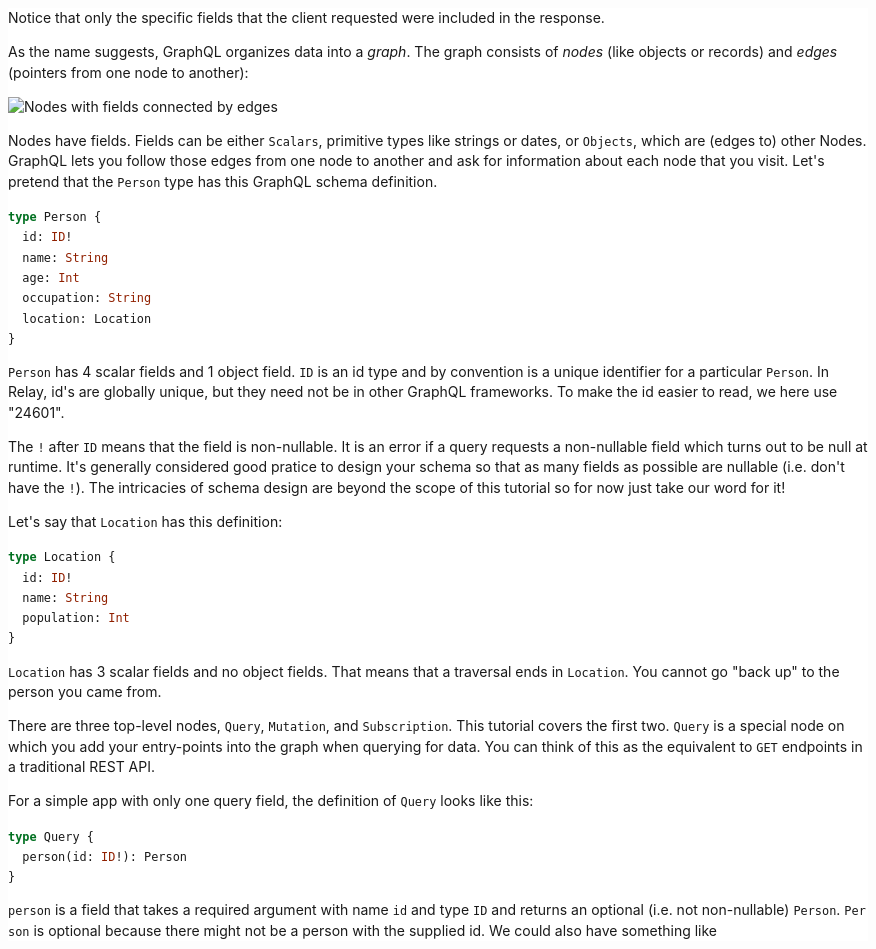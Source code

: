 Notice that only the specific fields that the client requested were included in the response.

As the name suggests, GraphQL organizes data into a _graph_. The graph consists of _nodes_ (like objects or records) and _edges_ (pointers from one node to another):

![Nodes with fields connected by edges](/img/docs/tutorial/graphql-graph-detail.png)

Nodes have fields. Fields can be either `Scalars`, primitive types like strings or dates, or `Objects`, which are (edges to) other Nodes. GraphQL lets you follow those edges from one node to another and ask for information about each node that you visit. Let's pretend that the `Person` type has this GraphQL schema definition.

```graphql
type Person {
  id: ID!
  name: String
  age: Int
  occupation: String
  location: Location
}
```

`Person` has 4 scalar fields and 1 object field. `ID` is an id type and by convention is a unique identifier for a particular `Person`. In Relay, id's are globally unique, but they need not be in other GraphQL frameworks. To make the id easier to read, we here use "24601". 

The `!` after `ID` means that the field is non-nullable. It is an error if a query requests a non-nullable field which turns out to be null at runtime. It's generally considered good pratice to design your schema so that as many fields as possible are nullable (i.e. don't have the `!`). The intricacies of schema design are beyond the scope of this tutorial so for now just take our word for it!

Let's say that `Location` has this definition:

```graphql
type Location {
  id: ID!
  name: String
  population: Int
}
```

`Location` has 3 scalar fields and no object fields. That means that a traversal ends in `Location`. You cannot go "back up" to the person you came from.

There are three top-level nodes, `Query`, `Mutation`, and `Subscription`. This tutorial covers the first two. `Query` is a special node on which you add your entry-points into the graph when querying for data. You can think of this as the equivalent to `GET` endpoints in a traditional REST API.

For a simple app with only one query field, the definition of `Query` looks like this:

```graphql
type Query {
  person(id: ID!): Person
}
```

`person` is a field that takes a required argument with name `id` and type `ID` and returns an optional (i.e. not non-nullable) `Person`. `Person` is optional because there might not be a person with the supplied id. We could also have something like
